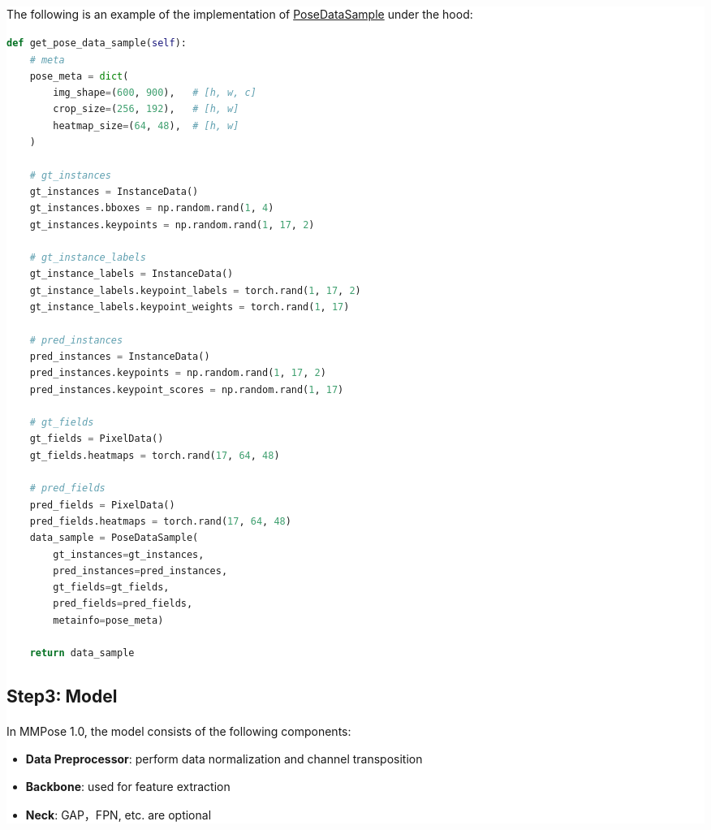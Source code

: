 The following is an example of the implementation of [PoseDataSample](https://github.com/open-mmlab/mmpose/blob/dev-1.x/mmpose/structures/pose_data_sample.py) under the hood:

```Python
def get_pose_data_sample(self):
    # meta
    pose_meta = dict(
        img_shape=(600, 900),   # [h, w, c]
        crop_size=(256, 192),   # [h, w]
        heatmap_size=(64, 48),  # [h, w]
    )

    # gt_instances
    gt_instances = InstanceData()
    gt_instances.bboxes = np.random.rand(1, 4)
    gt_instances.keypoints = np.random.rand(1, 17, 2)

    # gt_instance_labels
    gt_instance_labels = InstanceData()
    gt_instance_labels.keypoint_labels = torch.rand(1, 17, 2)
    gt_instance_labels.keypoint_weights = torch.rand(1, 17)

    # pred_instances
    pred_instances = InstanceData()
    pred_instances.keypoints = np.random.rand(1, 17, 2)
    pred_instances.keypoint_scores = np.random.rand(1, 17)

    # gt_fields
    gt_fields = PixelData()
    gt_fields.heatmaps = torch.rand(17, 64, 48)

    # pred_fields
    pred_fields = PixelData()
    pred_fields.heatmaps = torch.rand(17, 64, 48)
    data_sample = PoseDataSample(
        gt_instances=gt_instances,
        pred_instances=pred_instances,
        gt_fields=gt_fields,
        pred_fields=pred_fields,
        metainfo=pose_meta)

    return data_sample
```

## Step3: Model

In MMPose 1.0, the model consists of the following components:

- **Data Preprocessor**: perform data normalization and channel transposition

- **Backbone**: used for feature extraction

- **Neck**: GAP，FPN, etc. are optional
